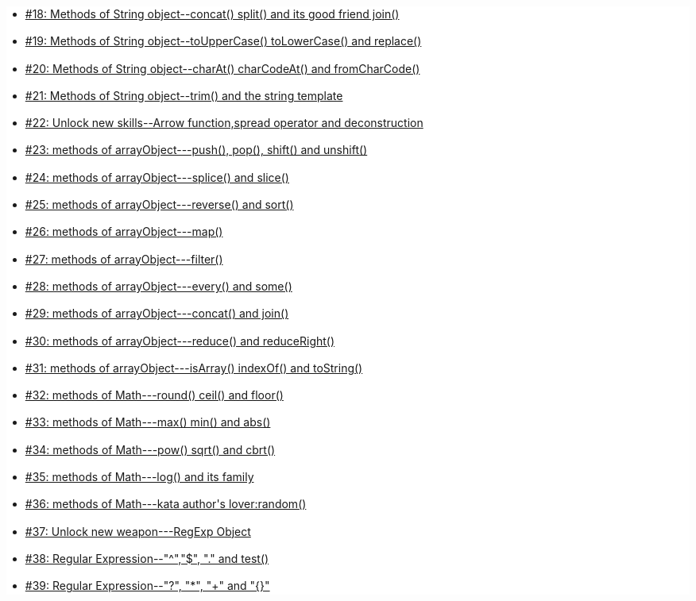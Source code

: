  - [#18: Methods of String object--concat() split() and its good friend join()](http://www.codewars.com/kata/57280481e8118511f7000ffa)

 - [#19: Methods of String object--toUpperCase() toLowerCase() and replace()](http://www.codewars.com/kata/5728203b7fc662a4c4000ef3)

 - [#20: Methods of String object--charAt() charCodeAt() and fromCharCode()](http://www.codewars.com/kata/57284d23e81185ae6200162a)

 - [#21: Methods of String object--trim() and the string template](http://www.codewars.com/kata/5729b103dd8bac11a900119e)

 - [#22: Unlock new skills--Arrow function,spread operator and deconstruction](http://www.codewars.com/kata/572ab0cfa3af384df7000ff8)

 - [#23: methods of arrayObject---push(), pop(), shift() and unshift()](http://www.codewars.com/kata/572af273a3af3836660014a1)

 - [#24: methods of arrayObject---splice() and slice()](http://www.codewars.com/kata/572cb264362806af46000793)

 - [#25: methods of arrayObject---reverse() and sort()](http://www.codewars.com/kata/572df796914b5ba27c000c90)

 - [#26: methods of arrayObject---map()](http://www.codewars.com/kata/572fdeb4380bb703fc00002c)

 - [#27: methods of arrayObject---filter()](http://www.codewars.com/kata/573023c81add650b84000429)

 - [#28: methods of arrayObject---every() and some()](http://www.codewars.com/kata/57308546bd9f0987c2000d07)

 - [#29: methods of arrayObject---concat() and join()](http://www.codewars.com/kata/5731861d05d14d6f50000626)

 - [#30: methods of arrayObject---reduce() and reduceRight()](http://www.codewars.com/kata/573156709a231dcec9000ee8)

 - [#31: methods of arrayObject---isArray() indexOf() and toString()](http://www.codewars.com/kata/5732b0351eb838d03300101d)

 - [#32: methods of Math---round() ceil() and floor()](http://www.codewars.com/kata/5732d3c9791aafb0e4001236)

 - [#33: methods of Math---max() min() and abs()](http://www.codewars.com/kata/5733d6c2d780e20173000baa)

 - [#34: methods of Math---pow() sqrt() and cbrt()](http://www.codewars.com/kata/5733f948d780e27df6000e33)

 - [#35: methods of Math---log() and its family](http://www.codewars.com/kata/57353de879ccaeb9f8000564)

 - [#36: methods of Math---kata author's lover:random()](http://www.codewars.com/kata/5735956413c2054a680009ec)

 - [#37: Unlock new weapon---RegExp Object](http://www.codewars.com/kata/5735e39313c205fe39001173)

 - [#38: Regular Expression--"^","$", "." and test()](http://www.codewars.com/kata/573975d3ac3eec695b0013e0)

 - [#39: Regular Expression--"?", "*", "+" and "{}"](http://www.codewars.com/kata/573bca07dffc1aa693000139)
